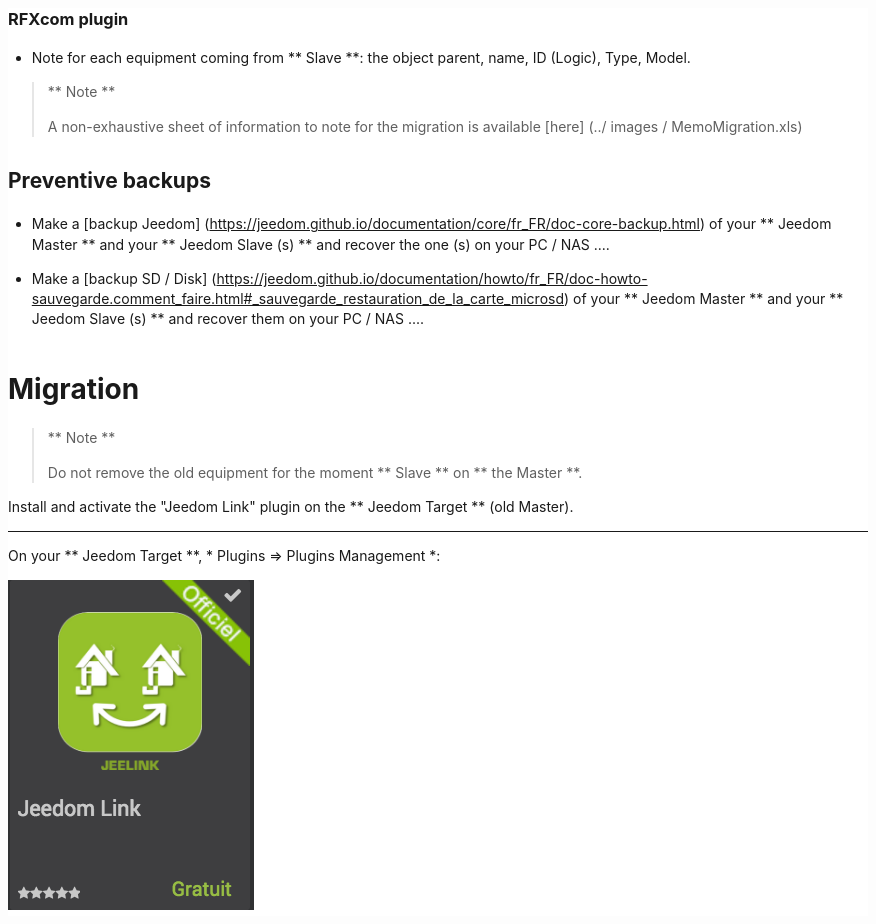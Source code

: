 ### RFXcom plugin

-   Note for each equipment coming from ** Slave **: the object
    parent, name, ID (Logic), Type, Model.

> ** Note **
>
> A non-exhaustive sheet of information to note for the migration
> is available [here] (../ images / MemoMigration.xls)

Preventive backups
-----------------------

-   Make a [backup
    Jeedom] (https://jeedom.github.io/documentation/core/fr_FR/doc-core-backup.html)
    of your ** Jeedom Master ** and your ** Jeedom Slave (s) **
    and recover the one (s) on your PC / NAS ....

-   Make a [backup
    SD / Disk] (https://jeedom.github.io/documentation/howto/fr_FR/doc-howto-sauvegarde.comment_faire.html#_sauvegarde_restauration_de_la_carte_microsd)
    of your ** Jeedom Master ** and your ** Jeedom Slave (s) **
    and recover them on your PC / NAS ....

Migration
=========

> ** Note **
>
> Do not remove the old equipment for the moment
> ** Slave ** on ** the Master **.

Install and activate the "Jeedom Link" plugin on the ** Jeedom Target ** (old Master).
-------------------------------------------------- -----------------------------------

On your ** Jeedom Target **, * Plugins ⇒ Plugins Management *:

![jeelink.migration1](../images/jeelink.migration1.png)
